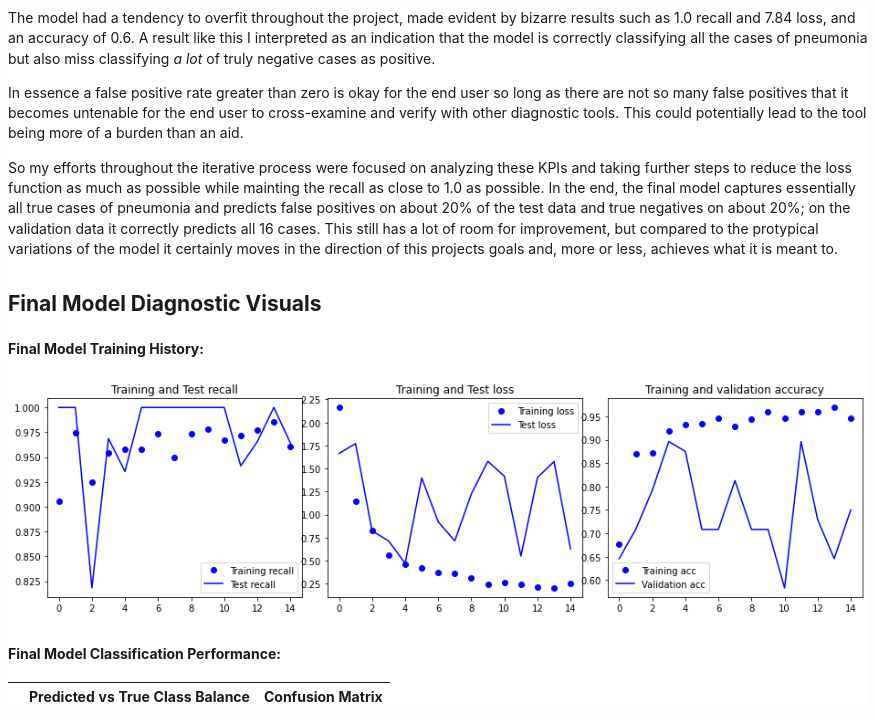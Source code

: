 The model had a tendency to overfit throughout the project, made evident by bizarre results such as 1.0 recall and 7.84 loss, and an accuracy of  0.6. A result like this I interpreted as an indication that the model is correctly classifying all the cases of pneumonia but also miss classifying *a lot* of truly negative cases as positive. 

In essence a false positive rate greater than zero is okay for the end user so long as there are not so many false positives that it becomes untenable for the end user to cross-examine and verify with other diagnostic tools. This could potentially lead to the tool being more of a burden than an aid.

So my efforts throughout the iterative process were focused on analyzing these KPIs and taking further steps to reduce the loss function as much as possible while mainting the recall as close to 1.0 as possible. In the end, the final model captures essentially all true cases of pneumonia and predicts false positives on about 20% of the test data and  true negatives on about 20%; on the validation data it correctly predicts all 16 cases. This still has a lot of room for improvement, but compared to the protypical variations of the model it certainly moves in the direction of this projects goals and, more or less, achieves what it is meant to.

## Final Model Diagnostic Visuals  
#### **Final Model Training History:**  
![final model history](images/final_model_history.png)
#### **Final Model Classification Performance:**  
|| Predicted vs True Class Balance  | Confusion Matrix  |
|----|-----|-----|